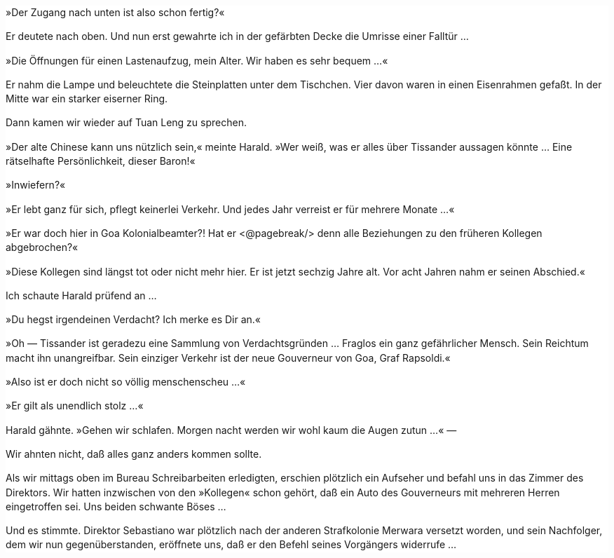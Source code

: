 »Der Zugang nach unten ist also schon fertig?«

Er deutete nach oben. Und nun erst gewahrte ich in der
gefärbten Decke die Umrisse einer Falltür …

»Die Öffnungen für einen Lastenaufzug, mein Alter.
Wir haben es sehr bequem …«

Er nahm die Lampe und beleuchtete die Steinplatten
unter dem Tischchen. Vier davon waren in einen Eisenrahmen
gefaßt. In der Mitte war ein starker eiserner Ring.

Dann kamen wir wieder auf Tuan Leng zu sprechen.

»Der alte Chinese kann uns nützlich sein,« meinte Harald.
»Wer weiß, was er alles über Tissander aussagen
könnte … Eine rätselhafte Persönlichkeit, dieser Baron!«

»Inwiefern?«

»Er lebt ganz für sich, pflegt keinerlei Verkehr. Und
jedes Jahr verreist er für mehrere Monate …«

»Er war doch hier in Goa Kolonialbeamter?! Hat er
<@pagebreak/>
denn alle Beziehungen zu den früheren Kollegen abgebrochen?«

»Diese Kollegen sind längst tot oder nicht mehr hier. Er
ist jetzt sechzig Jahre alt. Vor acht Jahren nahm er seinen
Abschied.«

Ich schaute Harald prüfend an …

»Du hegst irgendeinen Verdacht? Ich merke es Dir an.«

»Oh — Tissander ist geradezu eine Sammlung von Verdachtsgründen
… Fraglos ein ganz gefährlicher Mensch.
Sein Reichtum macht ihn unangreifbar. Sein einziger
Verkehr ist der neue Gouverneur von Goa, Graf Rapsoldi.«

»Also ist er doch nicht so völlig menschenscheu …«

»Er gilt als unendlich stolz …«

Harald gähnte. »Gehen wir schlafen. Morgen nacht
werden wir wohl kaum die Augen zutun …« —

Wir ahnten nicht, daß alles ganz anders kommen sollte.

Als wir mittags oben im Bureau Schreibarbeiten erledigten,
erschien plötzlich ein Aufseher und befahl uns in
das Zimmer des Direktors. Wir hatten inzwischen von
den »Kollegen« schon gehört, daß ein Auto des Gouverneurs
mit mehreren Herren eingetroffen sei. Uns beiden schwante
Böses …

Und es stimmte. Direktor Sebastiano war plötzlich nach
der anderen Strafkolonie Merwara versetzt worden, und sein
Nachfolger, dem wir nun gegenüberstanden, eröffnete uns,
daß er den Befehl seines Vorgängers widerrufe …
